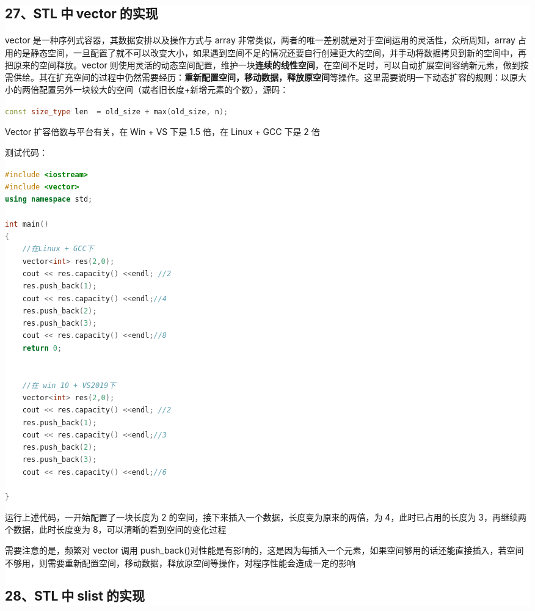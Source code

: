 <p  id="vector的实现"></p>

## 27、STL 中 vector 的实现

vector 是一种序列式容器，其数据安排以及操作方式与 array 非常类似，两者的唯一差别就是对于空间运用的灵活性，众所周知，array 占用的是静态空间，一旦配置了就不可以改变大小，如果遇到空间不足的情况还要自行创建更大的空间，并手动将数据拷贝到新的空间中，再把原来的空间释放。vector 则使用灵活的动态空间配置，维护一块**连续的线性空间**，在空间不足时，可以自动扩展空间容纳新元素，做到按需供给。其在扩充空间的过程中仍然需要经历：**重新配置空间，移动数据，释放原空间**等操作。这里需要说明一下动态扩容的规则：以原大小的两倍配置另外一块较大的空间（或者旧长度+新增元素的个数），源码：

```cpp
const size_type len  = old_size + max(old_size, n);
```

Vector 扩容倍数与平台有关，在 Win + VS 下是 1.5 倍，在 Linux + GCC 下是 2 倍

测试代码：

```cpp
#include <iostream>
#include <vector>
using namespace std;

int main()
{
    //在Linux + GCC下
	vector<int> res(2,0);
	cout << res.capacity() <<endl; //2
	res.push_back(1);
	cout << res.capacity() <<endl;//4
	res.push_back(2);
	res.push_back(3);
    cout << res.capacity() <<endl;//8
	return 0;


    //在 win 10 + VS2019下
    vector<int> res(2,0);
	cout << res.capacity() <<endl; //2
	res.push_back(1);
	cout << res.capacity() <<endl;//3
	res.push_back(2);
	res.push_back(3);
    cout << res.capacity() <<endl;//6

}
```

运行上述代码，一开始配置了一块长度为 2 的空间，接下来插入一个数据，长度变为原来的两倍，为 4，此时已占用的长度为 3，再继续两个数据，此时长度变为 8，可以清晰的看到空间的变化过程

需要注意的是，频繁对 vector 调用 push_back()对性能是有影响的，这是因为每插入一个元素，如果空间够用的话还能直接插入，若空间不够用，则需要重新配置空间，移动数据，释放原空间等操作，对程序性能会造成一定的影响

<p  id="slist的实现"></p>

## 28、STL 中 slist 的实现
